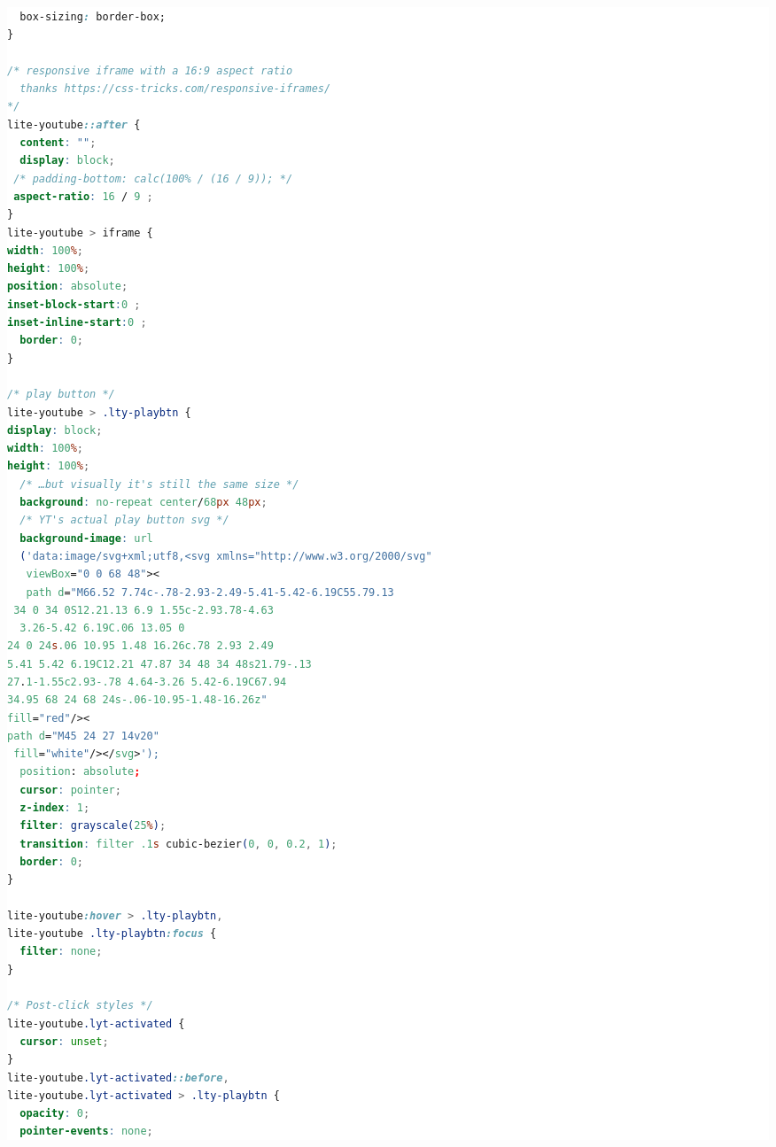 ```css
  box-sizing: border-box;
}

/* responsive iframe with a 16:9 aspect ratio
  thanks https://css-tricks.com/responsive-iframes/
*/
lite-youtube::after {
  content: "";
  display: block;
 /* padding-bottom: calc(100% / (16 / 9)); */
 aspect-ratio: 16 / 9 ;
}
lite-youtube > iframe {
width: 100%;
height: 100%;
position: absolute;  
inset-block-start:0 ;
inset-inline-start:0 ;
  border: 0;
}

/* play button */
lite-youtube > .lty-playbtn {
display: block;
width: 100%;
height: 100%;
  /* …but visually it's still the same size */
  background: no-repeat center/68px 48px;
  /* YT's actual play button svg */
  background-image: url
  ('data:image/svg+xml;utf8,<svg xmlns="http://www.w3.org/2000/svg"
   viewBox="0 0 68 48"><
   path d="M66.52 7.74c-.78-2.93-2.49-5.41-5.42-6.19C55.79.13
 34 0 34 0S12.21.13 6.9 1.55c-2.93.78-4.63
  3.26-5.42 6.19C.06 13.05 0
24 0 24s.06 10.95 1.48 16.26c.78 2.93 2.49 
5.41 5.42 6.19C12.21 47.87 34 48 34 48s21.79-.13
27.1-1.55c2.93-.78 4.64-3.26 5.42-6.19C67.94 
34.95 68 24 68 24s-.06-10.95-1.48-16.26z" 
fill="red"/><   
path d="M45 24 27 14v20"
 fill="white"/></svg>');
  position: absolute;
  cursor: pointer;
  z-index: 1;
  filter: grayscale(25%);
  transition: filter .1s cubic-bezier(0, 0, 0.2, 1);
  border: 0;
}

lite-youtube:hover > .lty-playbtn,
lite-youtube .lty-playbtn:focus {
  filter: none;
}

/* Post-click styles */
lite-youtube.lyt-activated {
  cursor: unset;
}
lite-youtube.lyt-activated::before,
lite-youtube.lyt-activated > .lty-playbtn {
  opacity: 0;
  pointer-events: none;
```